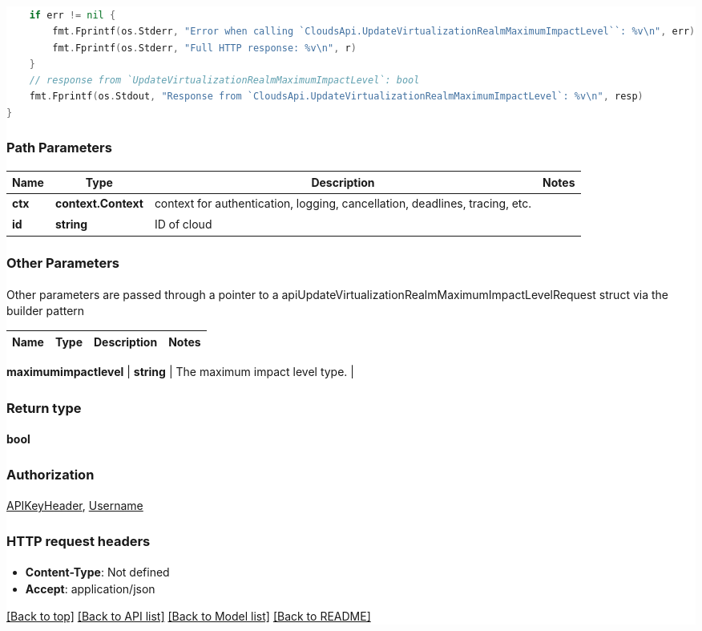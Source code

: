 ```go
    if err != nil {
        fmt.Fprintf(os.Stderr, "Error when calling `CloudsApi.UpdateVirtualizationRealmMaximumImpactLevel``: %v\n", err)
        fmt.Fprintf(os.Stderr, "Full HTTP response: %v\n", r)
    }
    // response from `UpdateVirtualizationRealmMaximumImpactLevel`: bool
    fmt.Fprintf(os.Stdout, "Response from `CloudsApi.UpdateVirtualizationRealmMaximumImpactLevel`: %v\n", resp)
}
```

### Path Parameters


Name | Type | Description  | Notes
------------- | ------------- | ------------- | -------------
**ctx** | **context.Context** | context for authentication, logging, cancellation, deadlines, tracing, etc.
**id** | **string** | ID of cloud | 

### Other Parameters

Other parameters are passed through a pointer to a apiUpdateVirtualizationRealmMaximumImpactLevelRequest struct via the builder pattern


Name | Type | Description  | Notes
------------- | ------------- | ------------- | -------------

 **maximumimpactlevel** | **string** | The maximum impact level type. | 

### Return type

**bool**

### Authorization

[APIKeyHeader](../README.md#APIKeyHeader), [Username](../README.md#Username)

### HTTP request headers

- **Content-Type**: Not defined
- **Accept**: application/json

[[Back to top]](#) [[Back to API list]](../README.md#documentation-for-api-endpoints)
[[Back to Model list]](../README.md#documentation-for-models)
[[Back to README]](../README.md)

